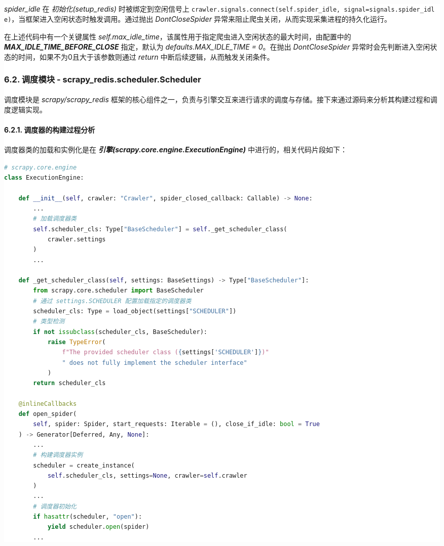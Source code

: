 *spider_idle* 在 *初始化(setup_redis)* 时被绑定到空闲信号上 ```crawler.signals.connect(self.spider_idle, signal=signals.spider_idle)```，当框架进入空闲状态时触发调用。通过抛出 *DontCloseSpider* 异常来阻止爬虫关闭，从而实现采集进程的持久化运行。

在上述代码中有一个关键属性 *self.max_idle_time*，该属性用于指定爬虫进入空闲状态的最大时间，由配置中的 ***MAX_IDLE_TIME_BEFORE_CLOSE*** 指定，默认为 *defaults.MAX_IDLE_TIME = 0*。在抛出 *DontCloseSpider* 异常时会先判断进入空闲状态的时间，如果不为0且大于该参数则通过 *return* 中断后续逻辑，从而触发关闭条件。


### 6.2. 调度模块 - scrapy_redis.scheduler.Scheduler

调度模块是 *scrapy/scrapy_redis* 框架的核心组件之一，负责与引擎交互来进行请求的调度与存储。接下来通过源码来分析其构建过程和调度逻辑实现。

#### 6.2.1. 调度器的构建过程分析

调度器类的加载和实例化是在 ***引擎(scrapy.core.engine.ExecutionEngine)*** 中进行的，相关代码片段如下：

```py
# scrapy.core.engine
class ExecutionEngine:

    def __init__(self, crawler: "Crawler", spider_closed_callback: Callable) -> None:
        ...
        # 加载调度器类
        self.scheduler_cls: Type["BaseScheduler"] = self._get_scheduler_class(
            crawler.settings
        )
        ...
    
    def _get_scheduler_class(self, settings: BaseSettings) -> Type["BaseScheduler"]:
        from scrapy.core.scheduler import BaseScheduler
        # 通过 settings.SCHEDULER 配置加载指定的调度器类
        scheduler_cls: Type = load_object(settings["SCHEDULER"])
        # 类型检测
        if not issubclass(scheduler_cls, BaseScheduler):
            raise TypeError(
                f"The provided scheduler class ({settings['SCHEDULER']})"
                " does not fully implement the scheduler interface"
            )
        return scheduler_cls

    @inlineCallbacks
    def open_spider(
        self, spider: Spider, start_requests: Iterable = (), close_if_idle: bool = True
    ) -> Generator[Deferred, Any, None]:
        ...
        # 构建调度器实例
        scheduler = create_instance(
            self.scheduler_cls, settings=None, crawler=self.crawler
        )
        ...
        # 调度器初始化
        if hasattr(scheduler, "open"):
            yield scheduler.open(spider)
        ...
```


[PriorityQueue]: enqueue_request
[PriorityQueue]: next_request
